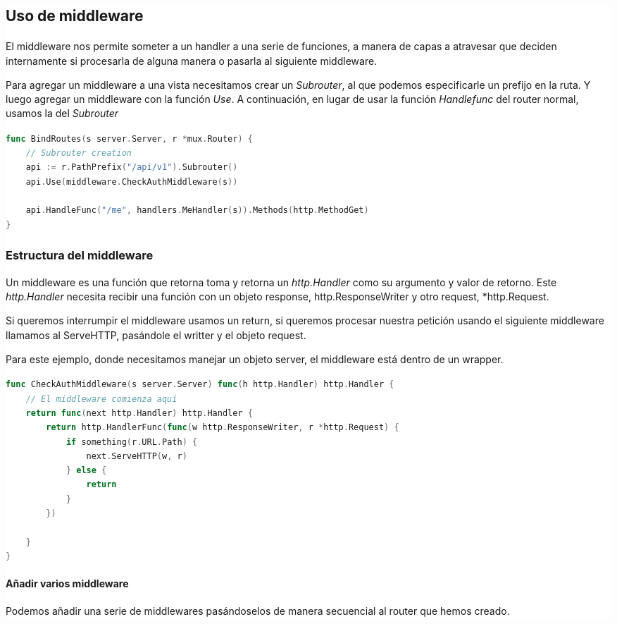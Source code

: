 ## Uso de middleware

El middleware nos permite someter a un handler a una serie de funciones, a
manera de capas a atravesar que deciden internamente si procesarla de alguna
manera o pasarla al siguiente middleware.

Para agregar un middleware a una vista necesitamos crear un *Subrouter*, al que
podemos especificarle un prefijo en la ruta. Y luego agregar un middleware con
la función *Use*. A continuación, en lugar de usar la función *Handlefunc* del
router normal, usamos la del *Subrouter*

``` go
func BindRoutes(s server.Server, r *mux.Router) {
    // Subrouter creation
    api := r.PathPrefix("/api/v1").Subrouter()
    api.Use(middleware.CheckAuthMiddleware(s))

    api.HandleFunc("/me", handlers.MeHandler(s)).Methods(http.MethodGet)
}
```

### Estructura del middleware

Un middleware es una función que retorna toma y retorna un *http.Handler* como
su argumento y valor de retorno. Este *http.Handler* necesita recibir una
función con un objeto response, http.ResponseWriter y otro request,
\*http.Request.

Si queremos interrumpir el middleware usamos un return, si queremos procesar
nuestra petición usando el siguiente middleware llamamos al ServeHTTP, pasándole
el writter y el objeto request.

Para este ejemplo, donde necesitamos manejar un objeto server, el middleware
está dentro de un wrapper.

``` go
func CheckAuthMiddleware(s server.Server) func(h http.Handler) http.Handler {
    // El middleware comienza aquí
    return func(next http.Handler) http.Handler {
        return http.HandlerFunc(func(w http.ResponseWriter, r *http.Request) {
            if something(r.URL.Path) {
                next.ServeHTTP(w, r)
            } else {
                return
            }         
        })

    }
}
```

#### Añadir varios middleware

Podemos añadir una serie de middlewares pasándoselos de manera secuencial al router que hemos creado.
